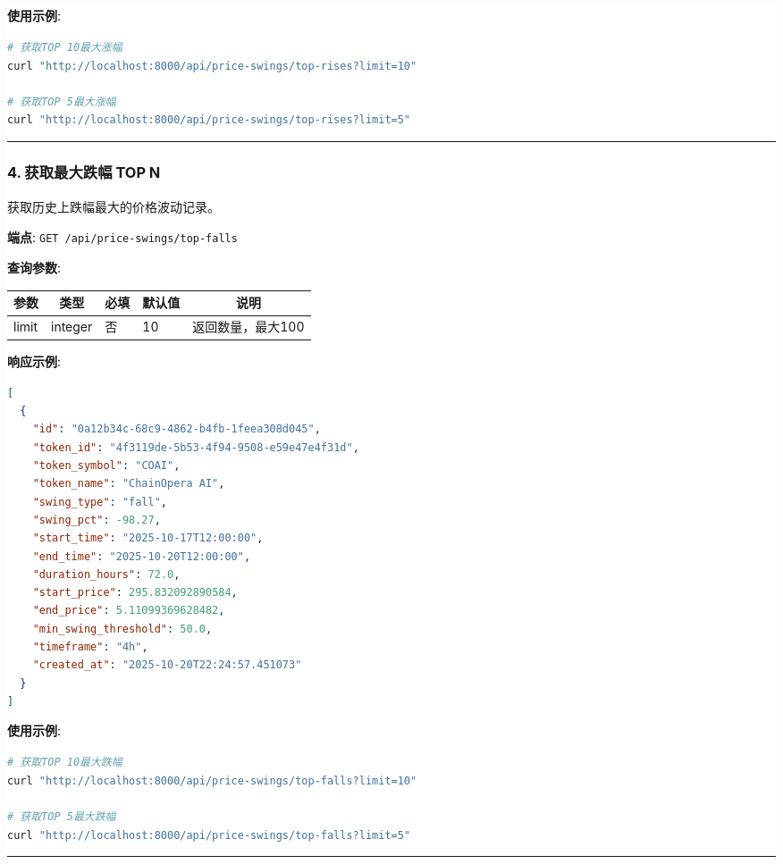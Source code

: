 **使用示例**:

```bash
# 获取TOP 10最大涨幅
curl "http://localhost:8000/api/price-swings/top-rises?limit=10"

# 获取TOP 5最大涨幅
curl "http://localhost:8000/api/price-swings/top-rises?limit=5"
```

---

### 4. 获取最大跌幅 TOP N

获取历史上跌幅最大的价格波动记录。

**端点**: `GET /api/price-swings/top-falls`

**查询参数**:

| 参数 | 类型 | 必填 | 默认值 | 说明 |
|------|------|------|--------|------|
| limit | integer | 否 | 10 | 返回数量，最大100 |

**响应示例**:

```json
[
  {
    "id": "0a12b34c-68c9-4862-b4fb-1feea308d045",
    "token_id": "4f3119de-5b53-4f94-9508-e59e47e4f31d",
    "token_symbol": "COAI",
    "token_name": "ChainOpera AI",
    "swing_type": "fall",
    "swing_pct": -98.27,
    "start_time": "2025-10-17T12:00:00",
    "end_time": "2025-10-20T12:00:00",
    "duration_hours": 72.0,
    "start_price": 295.832092890584,
    "end_price": 5.11099369628482,
    "min_swing_threshold": 50.0,
    "timeframe": "4h",
    "created_at": "2025-10-20T22:24:57.451073"
  }
]
```

**使用示例**:

```bash
# 获取TOP 10最大跌幅
curl "http://localhost:8000/api/price-swings/top-falls?limit=10"

# 获取TOP 5最大跌幅
curl "http://localhost:8000/api/price-swings/top-falls?limit=5"
```

---